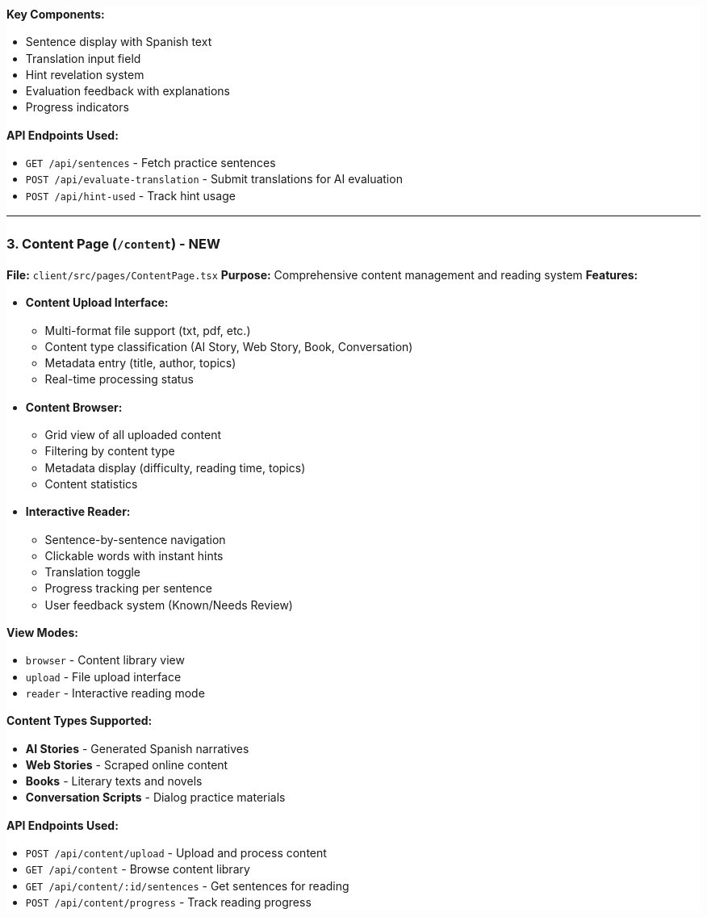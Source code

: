**Key Components:**
- Sentence display with Spanish text
- Translation input field
- Hint revelation system
- Evaluation feedback with explanations
- Progress indicators

**API Endpoints Used:**
- `GET /api/sentences` - Fetch practice sentences
- `POST /api/evaluate-translation` - Submit translations for AI evaluation
- `POST /api/hint-used` - Track hint usage

---

### 3. Content Page (`/content`) - **NEW**
**File:** `client/src/pages/ContentPage.tsx`
**Purpose:** Comprehensive content management and reading system
**Features:**
- **Content Upload Interface:**
  - Multi-format file support (txt, pdf, etc.)
  - Content type classification (AI Story, Web Story, Book, Conversation)
  - Metadata entry (title, author, topics)
  - Real-time processing status

- **Content Browser:**
  - Grid view of all uploaded content
  - Filtering by content type
  - Metadata display (difficulty, reading time, topics)
  - Content statistics

- **Interactive Reader:**
  - Sentence-by-sentence navigation
  - Clickable words with instant hints
  - Translation toggle
  - Progress tracking per sentence
  - User feedback system (Known/Needs Review)

**View Modes:**
- `browser` - Content library view
- `upload` - File upload interface  
- `reader` - Interactive reading mode

**Content Types Supported:**
- **AI Stories** - Generated Spanish narratives
- **Web Stories** - Scraped online content
- **Books** - Literary texts and novels
- **Conversation Scripts** - Dialog practice materials

**API Endpoints Used:**
- `POST /api/content/upload` - Upload and process content
- `GET /api/content` - Browse content library
- `GET /api/content/:id/sentences` - Get sentences for reading
- `POST /api/content/progress` - Track reading progress
